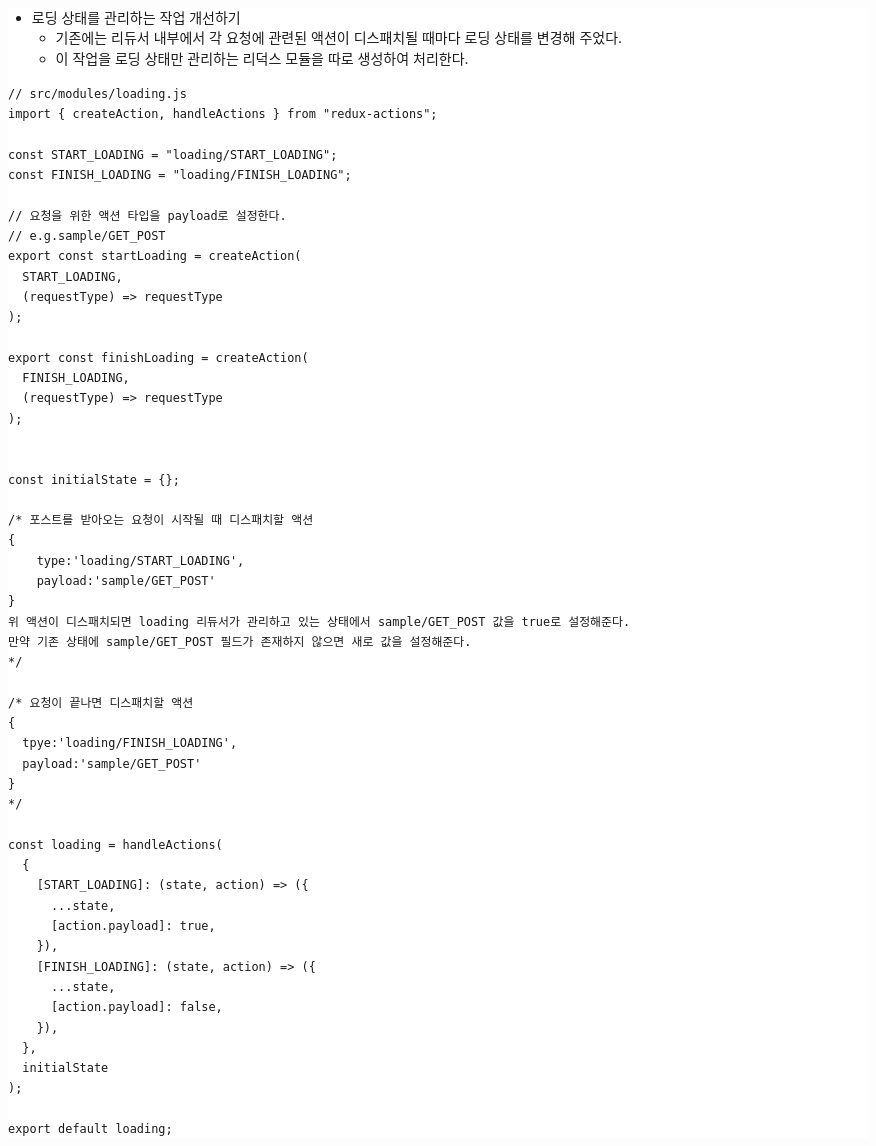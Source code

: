   - 로딩 상태를 관리하는 작업 개선하기
    - 기존에는 리듀서 내부에서 각 요청에 관련된 액션이 디스패치될 때마다 로딩 상태를 변경해 주었다.
    - 이 작업을 로딩 상태만 관리하는 리덕스 모듈을 따로 생성하여 처리한다.

  ```react
  // src/modules/loading.js
  import { createAction, handleActions } from "redux-actions";
  
  const START_LOADING = "loading/START_LOADING";
  const FINISH_LOADING = "loading/FINISH_LOADING";
  
  // 요청을 위한 액션 타입을 payload로 설정한다.
  // e.g.sample/GET_POST
  export const startLoading = createAction(
    START_LOADING,
    (requestType) => requestType
  );
  
  export const finishLoading = createAction(
    FINISH_LOADING,
    (requestType) => requestType
  );
  
  
  const initialState = {};
  
  /* 포스트를 받아오는 요청이 시작될 때 디스패치할 액션
  {
      type:'loading/START_LOADING',
      payload:'sample/GET_POST'
  }
  위 액션이 디스패치되면 loading 리듀서가 관리하고 있는 상태에서 sample/GET_POST 값을 true로 설정해준다.
  만약 기존 상태에 sample/GET_POST 필드가 존재하지 않으면 새로 값을 설정해준다.
  */
  
  /* 요청이 끝나면 디스패치할 액션
  {
  	tpye:'loading/FINISH_LOADING',
  	payload:'sample/GET_POST'
  }
  */
  
  const loading = handleActions(
    {
      [START_LOADING]: (state, action) => ({
        ...state,
        [action.payload]: true,
      }),
      [FINISH_LOADING]: (state, action) => ({
        ...state,
        [action.payload]: false,
      }),
    },
    initialState
  );
  
  export default loading;
  ```
